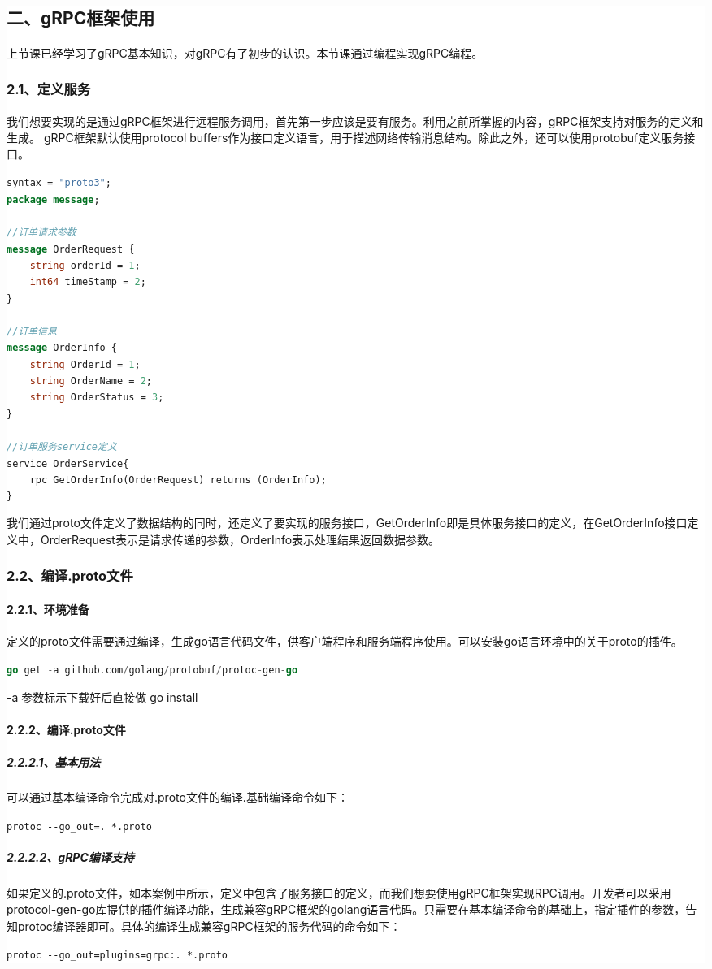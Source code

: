 ## 二、gRPC框架使用
上节课已经学习了gRPC基本知识，对gRPC有了初步的认识。本节课通过编程实现gRPC编程。

### 2.1、定义服务
我们想要实现的是通过gRPC框架进行远程服务调用，首先第一步应该是要有服务。利用之前所掌握的内容，gRPC框架支持对服务的定义和生成。
gRPC框架默认使用protocol buffers作为接口定义语言，用于描述网络传输消息结构。除此之外，还可以使用protobuf定义服务接口。

```proto
syntax = "proto3";
package message;

//订单请求参数
message OrderRequest {
    string orderId = 1;
    int64 timeStamp = 2;
}

//订单信息
message OrderInfo {
    string OrderId = 1;
    string OrderName = 2;
    string OrderStatus = 3;
}

//订单服务service定义
service OrderService{
    rpc GetOrderInfo(OrderRequest) returns (OrderInfo);
}
```
我们通过proto文件定义了数据结构的同时，还定义了要实现的服务接口，GetOrderInfo即是具体服务接口的定义，在GetOrderInfo接口定义中，OrderRequest表示是请求传递的参数，OrderInfo表示处理结果返回数据参数。

### 2.2、编译.proto文件
#### 2.2.1、环境准备
定义的proto文件需要通过编译，生成go语言代码文件，供客户端程序和服务端程序使用。可以安装go语言环境中的关于proto的插件。
```go
go get -a github.com/golang/protobuf/protoc-gen-go
```
-a 参数标示下载好后直接做 go install

#### 2.2.2、编译.proto文件
##### 2.2.2.1、基本用法
可以通过基本编译命令完成对.proto文件的编译.基础编译命令如下：
```proto
protoc --go_out=. *.proto
```
##### 2.2.2.2、gRPC编译支持
如果定义的.proto文件，如本案例中所示，定义中包含了服务接口的定义，而我们想要使用gRPC框架实现RPC调用。开发者可以采用protocol-gen-go库提供的插件编译功能，生成兼容gRPC框架的golang语言代码。只需要在基本编译命令的基础上，指定插件的参数，告知protoc编译器即可。具体的编译生成兼容gRPC框架的服务代码的命令如下：
```protoc
protoc --go_out=plugins=grpc:. *.proto
```
